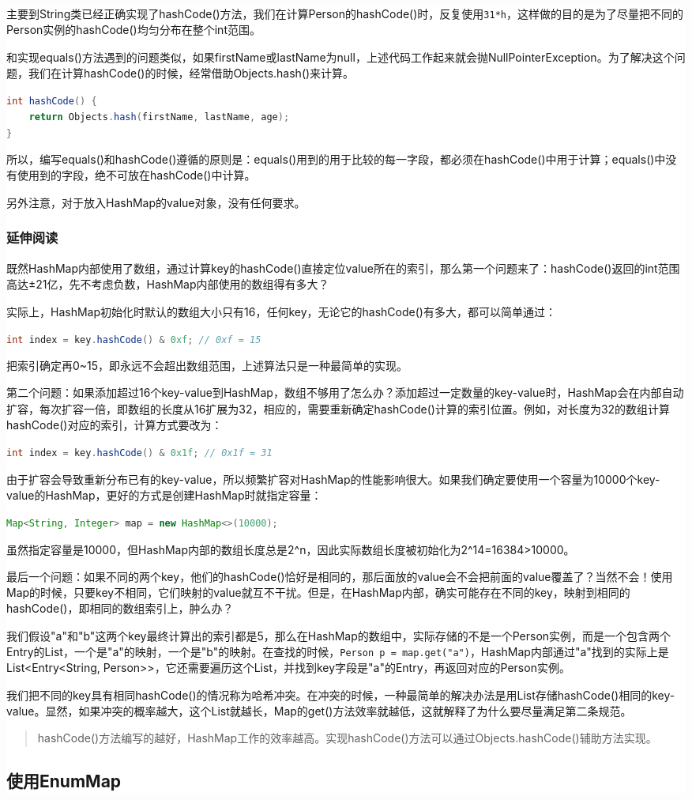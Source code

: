 主要到String类已经正确实现了hashCode()方法，我们在计算Person的hashCode()时，反复使用`31*h`，这样做的目的是为了尽量把不同的Person实例的hashCode()均匀分布在整个int范围。

和实现equals()方法遇到的问题类似，如果firstName或lastName为null，上述代码工作起来就会抛NullPointerException。为了解决这个问题，我们在计算hashCode()的时候，经常借助Objects.hash()来计算。

```java
int hashCode() {
    return Objects.hash(firstName, lastName, age);
}
```

所以，编写equals()和hashCode()遵循的原则是：equals()用到的用于比较的每一字段，都必须在hashCode()中用于计算；equals()中没有使用到的字段，绝不可放在hashCode()中计算。

另外注意，对于放入HashMap的value对象，没有任何要求。

### 延伸阅读

既然HashMap内部使用了数组，通过计算key的hashCode()直接定位value所在的索引，那么第一个问题来了：hashCode()返回的int范围高达±21亿，先不考虑负数，HashMap内部使用的数组得有多大？

实际上，HashMap初始化时默认的数组大小只有16，任何key，无论它的hashCode()有多大，都可以简单通过：

```java
int index = key.hashCode() & 0xf; // 0xf = 15
```

把索引确定再0~15，即永远不会超出数组范围，上述算法只是一种最简单的实现。

第二个问题：如果添加超过16个key-value到HashMap，数组不够用了怎么办？添加超过一定数量的key-value时，HashMap会在内部自动扩容，每次扩容一倍，即数组的长度从16扩展为32，相应的，需要重新确定hashCode()计算的索引位置。例如，对长度为32的数组计算hashCode()对应的索引，计算方式要改为：

```java
int index = key.hashCode() & 0x1f; // 0x1f = 31
```

由于扩容会导致重新分布已有的key-value，所以频繁扩容对HashMap的性能影响很大。如果我们确定要使用一个容量为10000个key-value的HashMap，更好的方式是创建HashMap时就指定容量：

```java
Map<String, Integer> map = new HashMap<>(10000);
```

虽然指定容量是10000，但HashMap内部的数组长度总是2^n，因此实际数组长度被初始化为2^14=16384>10000。

最后一个问题：如果不同的两个key，他们的hashCode()恰好是相同的，那后面放的value会不会把前面的value覆盖了？当然不会！使用Map的时候，只要key不相同，它们映射的value就互不干扰。但是，在HashMap内部，确实可能存在不同的key，映射到相同的hashCode()，即相同的数组索引上，肿么办？

我们假设"a"和"b"这两个key最终计算出的索引都是5，那么在HashMap的数组中，实际存储的不是一个Person实例，而是一个包含两个Entry的List，一个是"a"的映射，一个是"b"的映射。在查找的时候，`Person p = map.get("a")`，HashMap内部通过"a"找到的实际上是List<Entry<String, Person>>，它还需要遍历这个List，并找到key字段是"a"的Entry，再返回对应的Person实例。

我们把不同的key具有相同hashCode()的情况称为哈希冲突。在冲突的时候，一种最简单的解决办法是用List存储hashCode()相同的key-value。显然，如果冲突的概率越大，这个List就越长，Map的get()方法效率就越低，这就解释了为什么要尽量满足第二条规范。

> hashCode()方法编写的越好，HashMap工作的效率越高。实现hashCode()方法可以通过Objects.hashCode()辅助方法实现。

## 使用EnumMap
